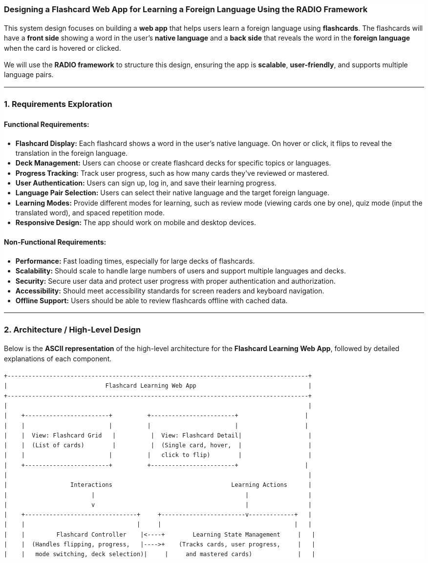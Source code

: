 ### **Designing a Flashcard Web App for Learning a Foreign Language Using the RADIO Framework**

This system design focuses on building a **web app** that helps users learn a foreign language using **flashcards**. The flashcards will have a **front side** showing a word in the user’s **native language** and a **back side** that reveals the word in the **foreign language** when the card is hovered or clicked.

We will use the **RADIO framework** to structure this design, ensuring the app is **scalable**, **user-friendly**, and supports multiple language pairs.

---

### **1. Requirements Exploration**

#### **Functional Requirements:**

- **Flashcard Display:** Each flashcard shows a word in the user’s native language. On hover or click, it flips to reveal the translation in the foreign language.
- **Deck Management:** Users can choose or create flashcard decks for specific topics or languages.
- **Progress Tracking:** Track user progress, such as how many cards they've reviewed or mastered.
- **User Authentication:** Users can sign up, log in, and save their learning progress.
- **Language Pair Selection:** Users can select their native language and the target foreign language.
- **Learning Modes:** Provide different modes for learning, such as review mode (viewing cards one by one), quiz mode (input the translated word), and spaced repetition mode.
- **Responsive Design:** The app should work on mobile and desktop devices.

#### **Non-Functional Requirements:**

- **Performance:** Fast loading times, especially for large decks of flashcards.
- **Scalability:** Should scale to handle large numbers of users and support multiple languages and decks.
- **Security:** Secure user data and protect user progress with proper authentication and authorization.
- **Accessibility:** Should meet accessibility standards for screen readers and keyboard navigation.
- **Offline Support:** Users should be able to review flashcards offline with cached data.

---

### **2. Architecture / High-Level Design**

Below is the **ASCII representation** of the high-level architecture for the **Flashcard Learning Web App**, followed by detailed explanations of each component.

```plaintext
+--------------------------------------------------------------------------------------+
|                            Flashcard Learning Web App                                |
+--------------------------------------------------------------------------------------+
|                                                                                      |
|    +------------------------+          +------------------------+                   |
|    |                        |          |                        |                   |
|    |  View: Flashcard Grid   |          |  View: Flashcard Detail|                   |
|    |  (List of cards)        |          |  (Single card, hover,  |                   |
|    |                        |          |   click to flip)        |                   |
|    +------------------------+          +------------------------+                   |
|                                                                                      |
|                  Interactions                                  Learning Actions      |
|                        |                                           |                 |
|                        v                                           |                 |
|    +--------------------------------+     +------------------------v-------------+   |
|    |                                |     |                                      |   |
|    |         Flashcard Controller    |<----+        Learning State Management     |   |
|    |  (Handles flipping, progress,   |---->+    (Tracks cards, user progress,     |   |
|    |   mode switching, deck selection)|     |     and mastered cards)             |   |
```
